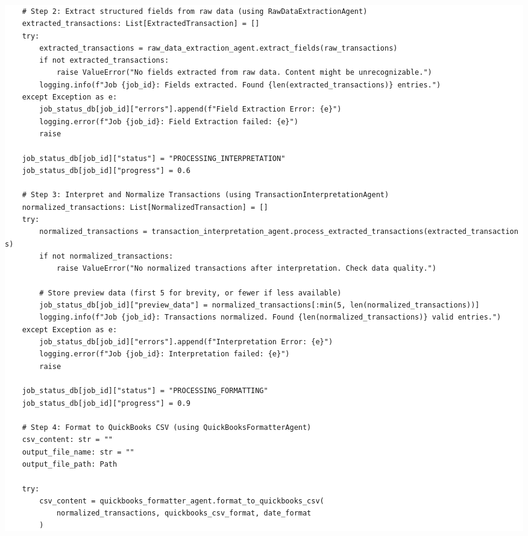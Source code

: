         # Step 2: Extract structured fields from raw data (using RawDataExtractionAgent)
        extracted_transactions: List[ExtractedTransaction] = []
        try:
            extracted_transactions = raw_data_extraction_agent.extract_fields(raw_transactions)
            if not extracted_transactions:
                raise ValueError("No fields extracted from raw data. Content might be unrecognizable.")
            logging.info(f"Job {job_id}: Fields extracted. Found {len(extracted_transactions)} entries.")
        except Exception as e:
            job_status_db[job_id]["errors"].append(f"Field Extraction Error: {e}")
            logging.error(f"Job {job_id}: Field Extraction failed: {e}")
            raise

        job_status_db[job_id]["status"] = "PROCESSING_INTERPRETATION"
        job_status_db[job_id]["progress"] = 0.6

        # Step 3: Interpret and Normalize Transactions (using TransactionInterpretationAgent)
        normalized_transactions: List[NormalizedTransaction] = []
        try:
            normalized_transactions = transaction_interpretation_agent.process_extracted_transactions(extracted_transactions)
            if not normalized_transactions:
                raise ValueError("No normalized transactions after interpretation. Check data quality.")
            
            # Store preview data (first 5 for brevity, or fewer if less available)
            job_status_db[job_id]["preview_data"] = normalized_transactions[:min(5, len(normalized_transactions))]
            logging.info(f"Job {job_id}: Transactions normalized. Found {len(normalized_transactions)} valid entries.")
        except Exception as e:
            job_status_db[job_id]["errors"].append(f"Interpretation Error: {e}")
            logging.error(f"Job {job_id}: Interpretation failed: {e}")
            raise

        job_status_db[job_id]["status"] = "PROCESSING_FORMATTING"
        job_status_db[job_id]["progress"] = 0.9

        # Step 4: Format to QuickBooks CSV (using QuickBooksFormatterAgent)
        csv_content: str = ""
        output_file_name: str = ""
        output_file_path: Path

        try:
            csv_content = quickbooks_formatter_agent.format_to_quickbooks_csv(
                normalized_transactions, quickbooks_csv_format, date_format
            )
            